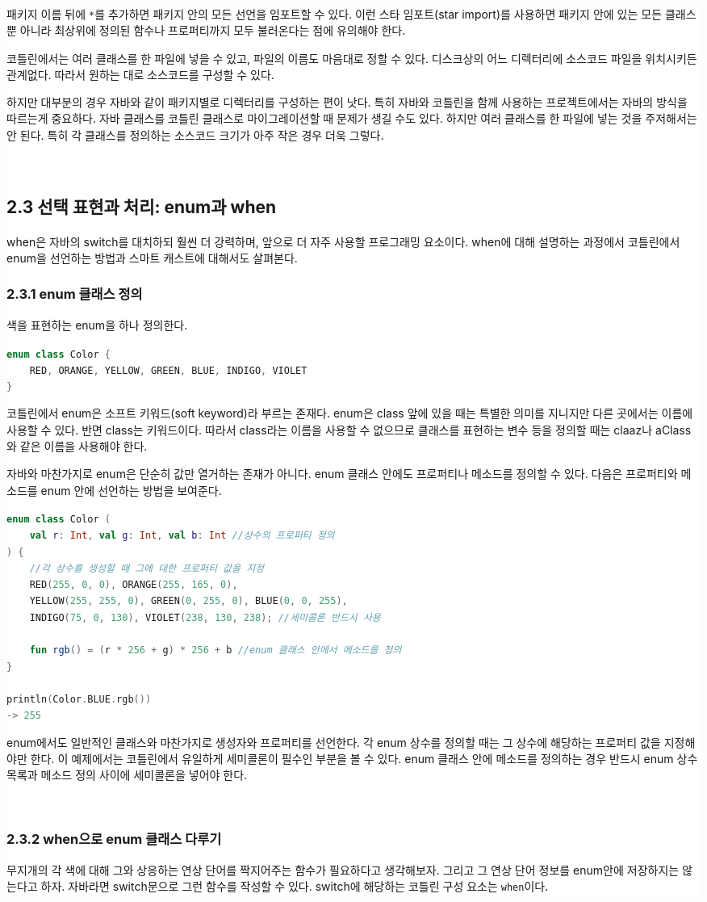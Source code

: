 패키지 이름 뒤에 `*`를 추가하면 패키지 안의 모든 선언을 임포트할 수 있다. 이런 스타 임포트(star import)를 사용하면 패키지 안에 있는 모든 클래스뿐 아니라 최상위에 정의된 함수나 프로퍼티까지 모두 불러온다는 점에 유의해야 한다.

코틀린에서는 여러 클래스를 한 파일에 넣을 수 있고, 파일의 이름도 마음대로 정할 수 있다. 디스크상의 어느 디렉터리에 소스코드 파일을 위치시키든 관계없다. 따라서 원하는 대로 소스코드를 구성할 수 있다.

하지만 대부분의 경우 자바와 같이 패키지별로 디렉터리를 구성하는 편이 낫다. 특히 자바와 코틀린을 함께 사용하는 프로젝트에서는 자바의 방식을 따르는게 중요하다. 자바 클래스를 코틀린 클래스로 마이그레이션할 때 문제가 생길 수도 있다. 하지만 여러 클래스를 한 파일에 넣는 것을 주저해서는 안 된다. 특히 각 클래스를 정의하는 소스코드 크기가 아주 작은 경우 더욱 그렇다.

<br/>

## 2.3 선택 표현과 처리: enum과 when
when은 자바의 switch를 대치하되 훨씬 더 강력하며, 앞으로 더 자주 사용할 프로그래밍 요소이다. when에 대해 설명하는 과정에서 코틀린에서 enum을 선언하는 방법과 스마트 캐스트에 대해서도 살펴본다.
<br/>
### 2.3.1 enum 클래스 정의
색을 표현하는 enum을 하나 정의한다. 

```kotlin
enum class Color {
	RED, ORANGE, YELLOW, GREEN, BLUE, INDIGO, VIOLET
}
```

코틀린에서 enum은 소프트 키워드(soft keyword)라 부르는 존재다. enum은 class 앞에 있을 때는 특별한 의미를 지니지만 다른 곳에서는 이름에 사용할 수 있다. 반면 class는 키워드이다. 따라서 class라는 이름을 사용할 수 없으므로 클래스를 표현하는 변수 등을 정의할 때는 claaz나 aClass와 같은 이름을 사용해야 한다.

자바와 마찬가지로 enum은 단순히 값만 열거하는 존재가 아니다. enum 클래스 안에도 프로퍼티나 메소드를 정의할 수 있다. 다음은 프로퍼티와 메소드를 enum 안에 선언하는 방법을 보여준다.

```kotlin
enum class Color (
	val r: Int, val g: Int, val b: Int //상수의 프로퍼티 정의
) {
	//각 상수를 생성할 때 그에 대한 프로퍼티 값을 지정
	RED(255, 0, 0), ORANGE(255, 165, 0),
	YELLOW(255, 255, 0), GREEN(0, 255, 0), BLUE(0, 0, 255),
	INDIGO(75, 0, 130), VIOLET(238, 130, 238); //세미콜론 반드시 사용

	fun rgb() = (r * 256 + g) * 256 + b //enum 클래스 안에서 메소드를 정의
}

println(Color.BLUE.rgb())
-> 255
```

enum에서도 일반적인 클래스와 마찬가지로 생성자와 프로퍼티를 선언한다. 각 enum 상수를 정의할 때는 그 상수에 해당하는 프로퍼티 값을 지정해야만 한다. 이 예제에서는 코틀린에서 유일하게 세미콜론이 필수인 부분을 볼 수 있다. enum 클래스 안에 메소드를 정의하는 경우 반드시 enum 상수 목록과 메소드 정의 사이에 세미콜론을 넣어야 한다.

<br/>

### 2.3.2 when으로 enum 클래스 다루기
무지개의 각 색에 대해 그와 상응하는 연상 단어를 짝지어주는 함수가 필요하다고 생각해보자. 그리고 그 연상 단어 정보를 enum안에 저장하지는 않는다고 하자. 자바라면 switch문으로 그런 함수를 작성할 수 있다. switch에 해당하는 코틀린 구성 요소는 `when`이다.

